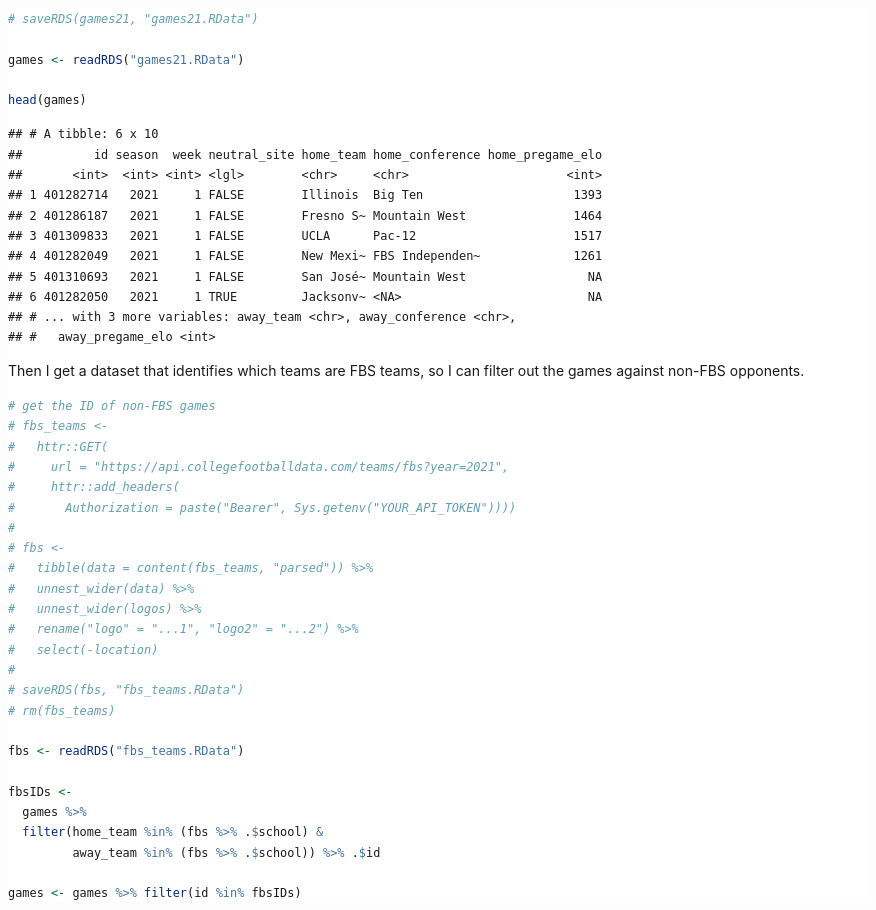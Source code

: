 ```r
# saveRDS(games21, "games21.RData")

games <- readRDS("games21.RData")

head(games)
```

```
## # A tibble: 6 x 10
##          id season  week neutral_site home_team home_conference home_pregame_elo
##       <int>  <int> <int> <lgl>        <chr>     <chr>                      <int>
## 1 401282714   2021     1 FALSE        Illinois  Big Ten                     1393
## 2 401286187   2021     1 FALSE        Fresno S~ Mountain West               1464
## 3 401309833   2021     1 FALSE        UCLA      Pac-12                      1517
## 4 401282049   2021     1 FALSE        New Mexi~ FBS Independen~             1261
## 5 401310693   2021     1 FALSE        San José~ Mountain West                 NA
## 6 401282050   2021     1 TRUE         Jacksonv~ <NA>                          NA
## # ... with 3 more variables: away_team <chr>, away_conference <chr>,
## #   away_pregame_elo <int>
```


Then I get a dataset that identifies which teams are FBS teams, so I can filter out the games against non-FBS opponents.


```r
# get the ID of non-FBS games
# fbs_teams <-
#   httr::GET(
#     url = "https://api.collegefootballdata.com/teams/fbs?year=2021",
#     httr::add_headers(
#       Authorization = paste("Bearer", Sys.getenv("YOUR_API_TOKEN"))))
#
# fbs <-
#   tibble(data = content(fbs_teams, "parsed")) %>%
#   unnest_wider(data) %>%
#   unnest_wider(logos) %>%
#   rename("logo" = "...1", "logo2" = "...2") %>%
#   select(-location)
#
# saveRDS(fbs, "fbs_teams.RData")
# rm(fbs_teams)

fbs <- readRDS("fbs_teams.RData")

fbsIDs <-
  games %>%
  filter(home_team %in% (fbs %>% .$school) &
         away_team %in% (fbs %>% .$school)) %>% .$id

games <- games %>% filter(id %in% fbsIDs)
```
